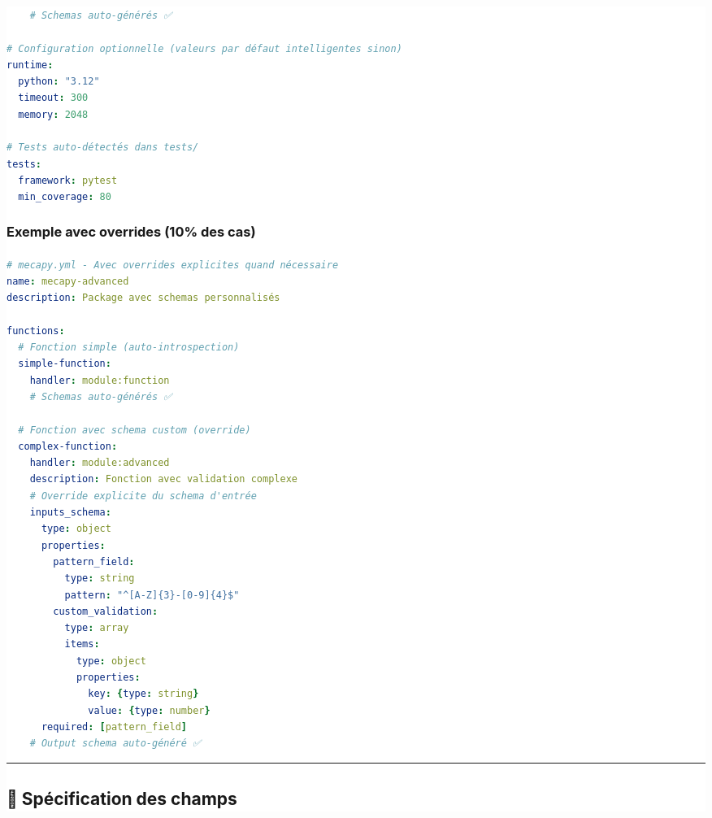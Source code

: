 ```yaml
    # Schemas auto-générés ✅

# Configuration optionnelle (valeurs par défaut intelligentes sinon)
runtime:
  python: "3.12"
  timeout: 300
  memory: 2048

# Tests auto-détectés dans tests/
tests:
  framework: pytest
  min_coverage: 80
```

### Exemple avec overrides (10% des cas)

```yaml
# mecapy.yml - Avec overrides explicites quand nécessaire
name: mecapy-advanced
description: Package avec schemas personnalisés

functions:
  # Fonction simple (auto-introspection)
  simple-function:
    handler: module:function
    # Schemas auto-générés ✅

  # Fonction avec schema custom (override)
  complex-function:
    handler: module:advanced
    description: Fonction avec validation complexe
    # Override explicite du schema d'entrée
    inputs_schema:
      type: object
      properties:
        pattern_field:
          type: string
          pattern: "^[A-Z]{3}-[0-9]{4}$"
        custom_validation:
          type: array
          items:
            type: object
            properties:
              key: {type: string}
              value: {type: number}
      required: [pattern_field]
    # Output schema auto-généré ✅
```

---

## 📖 Spécification des champs
